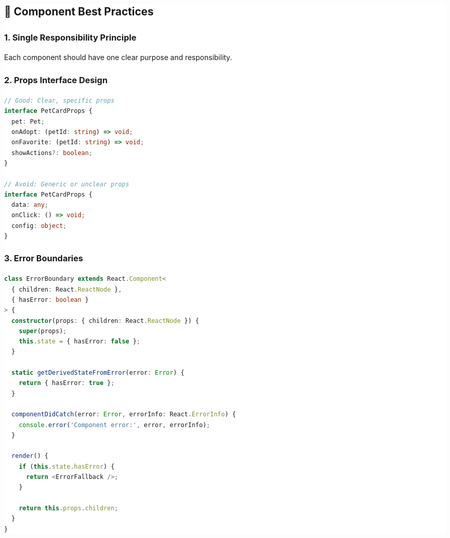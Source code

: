 ## 🎯 Component Best Practices

### 1. Single Responsibility Principle
Each component should have one clear purpose and responsibility.

### 2. Props Interface Design
```typescript
// Good: Clear, specific props
interface PetCardProps {
  pet: Pet;
  onAdopt: (petId: string) => void;
  onFavorite: (petId: string) => void;
  showActions?: boolean;
}

// Avoid: Generic or unclear props
interface PetCardProps {
  data: any;
  onClick: () => void;
  config: object;
}
```

### 3. Error Boundaries
```typescript
class ErrorBoundary extends React.Component<
  { children: React.ReactNode },
  { hasError: boolean }
> {
  constructor(props: { children: React.ReactNode }) {
    super(props);
    this.state = { hasError: false };
  }

  static getDerivedStateFromError(error: Error) {
    return { hasError: true };
  }

  componentDidCatch(error: Error, errorInfo: React.ErrorInfo) {
    console.error('Component error:', error, errorInfo);
  }

  render() {
    if (this.state.hasError) {
      return <ErrorFallback />;
    }

    return this.props.children;
  }
}
```
